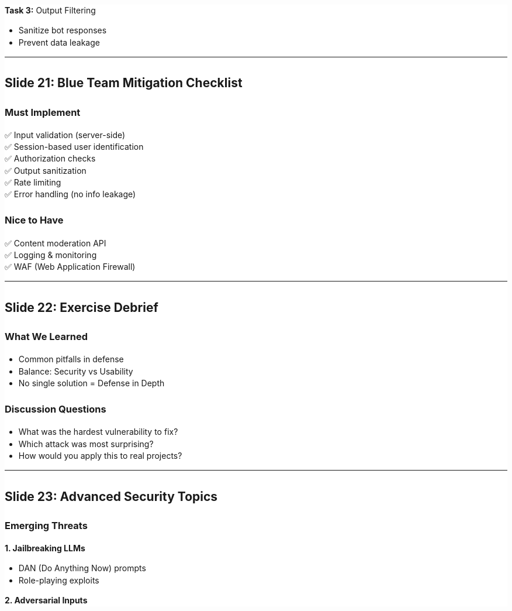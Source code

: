 **Task 3:** Output Filtering

- Sanitize bot responses
- Prevent data leakage

---

## Slide 21: Blue Team Mitigation Checklist

### Must Implement

✅ Input validation (server-side)  
✅ Session-based user identification  
✅ Authorization checks  
✅ Output sanitization  
✅ Rate limiting  
✅ Error handling (no info leakage)  

### Nice to Have

✅ Content moderation API  
✅ Logging & monitoring  
✅ WAF (Web Application Firewall)  

---

## Slide 22: Exercise Debrief

### What We Learned

- Common pitfalls in defense
- Balance: Security vs Usability
- No single solution = Defense in Depth

### Discussion Questions

- What was the hardest vulnerability to fix?
- Which attack was most surprising?
- How would you apply this to real projects?

---

## Slide 23: Advanced Security Topics

### Emerging Threats

**1. Jailbreaking LLMs**

- DAN (Do Anything Now) prompts
- Role-playing exploits

**2. Adversarial Inputs**
